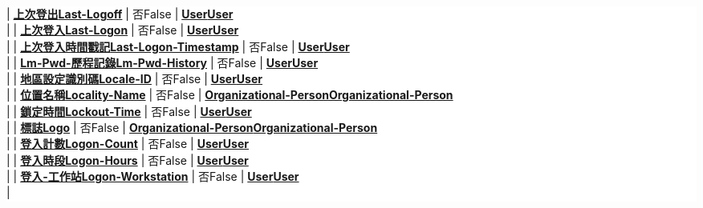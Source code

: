 | [<span data-ttu-id="c117c-372">**上次登出**</span><span class="sxs-lookup"><span data-stu-id="c117c-372">**Last-Logoff**</span></span>](a-lastlogoff.md)                                                 | <span data-ttu-id="c117c-373">否</span><span class="sxs-lookup"><span data-stu-id="c117c-373">False</span></span>     | [<span data-ttu-id="c117c-374">**User**</span><span class="sxs-lookup"><span data-stu-id="c117c-374">**User**</span></span>](c-user.md)<br/>                                                                    |
| [<span data-ttu-id="c117c-375">**上次登入**</span><span class="sxs-lookup"><span data-stu-id="c117c-375">**Last-Logon**</span></span>](a-lastlogon.md)                                                   | <span data-ttu-id="c117c-376">否</span><span class="sxs-lookup"><span data-stu-id="c117c-376">False</span></span>     | [<span data-ttu-id="c117c-377">**User**</span><span class="sxs-lookup"><span data-stu-id="c117c-377">**User**</span></span>](c-user.md)<br/>                                                                    |
| [<span data-ttu-id="c117c-378">**上次登入時間戳記**</span><span class="sxs-lookup"><span data-stu-id="c117c-378">**Last-Logon-Timestamp**</span></span>](a-lastlogontimestamp.md)                                | <span data-ttu-id="c117c-379">否</span><span class="sxs-lookup"><span data-stu-id="c117c-379">False</span></span>     | [<span data-ttu-id="c117c-380">**User**</span><span class="sxs-lookup"><span data-stu-id="c117c-380">**User**</span></span>](c-user.md)<br/>                                                                    |
| [<span data-ttu-id="c117c-381">**Lm-Pwd-歷程記錄**</span><span class="sxs-lookup"><span data-stu-id="c117c-381">**Lm-Pwd-History**</span></span>](a-lmpwdhistory.md)                                            | <span data-ttu-id="c117c-382">否</span><span class="sxs-lookup"><span data-stu-id="c117c-382">False</span></span>     | [<span data-ttu-id="c117c-383">**User**</span><span class="sxs-lookup"><span data-stu-id="c117c-383">**User**</span></span>](c-user.md)<br/>                                                                    |
| [<span data-ttu-id="c117c-384">**地區設定識別碼**</span><span class="sxs-lookup"><span data-stu-id="c117c-384">**Locale-ID**</span></span>](a-localeid.md)                                                     | <span data-ttu-id="c117c-385">否</span><span class="sxs-lookup"><span data-stu-id="c117c-385">False</span></span>     | [<span data-ttu-id="c117c-386">**User**</span><span class="sxs-lookup"><span data-stu-id="c117c-386">**User**</span></span>](c-user.md)<br/>                                                                    |
| [<span data-ttu-id="c117c-387">**位置名稱**</span><span class="sxs-lookup"><span data-stu-id="c117c-387">**Locality-Name**</span></span>](a-l.md)                                                        | <span data-ttu-id="c117c-388">否</span><span class="sxs-lookup"><span data-stu-id="c117c-388">False</span></span>     | [<span data-ttu-id="c117c-389">**Organizational-Person**</span><span class="sxs-lookup"><span data-stu-id="c117c-389">**Organizational-Person**</span></span>](c-organizationalperson.md)<br/>                                   |
| [<span data-ttu-id="c117c-390">**鎖定時間**</span><span class="sxs-lookup"><span data-stu-id="c117c-390">**Lockout-Time**</span></span>](a-lockouttime.md)                                               | <span data-ttu-id="c117c-391">否</span><span class="sxs-lookup"><span data-stu-id="c117c-391">False</span></span>     | [<span data-ttu-id="c117c-392">**User**</span><span class="sxs-lookup"><span data-stu-id="c117c-392">**User**</span></span>](c-user.md)<br/>                                                                    |
| [<span data-ttu-id="c117c-393">**標誌**</span><span class="sxs-lookup"><span data-stu-id="c117c-393">**Logo**</span></span>](a-thumbnaillogo.md)                                                     | <span data-ttu-id="c117c-394">否</span><span class="sxs-lookup"><span data-stu-id="c117c-394">False</span></span>     | [<span data-ttu-id="c117c-395">**Organizational-Person**</span><span class="sxs-lookup"><span data-stu-id="c117c-395">**Organizational-Person**</span></span>](c-organizationalperson.md)<br/>                                   |
| [<span data-ttu-id="c117c-396">**登入計數**</span><span class="sxs-lookup"><span data-stu-id="c117c-396">**Logon-Count**</span></span>](a-logoncount.md)                                                 | <span data-ttu-id="c117c-397">否</span><span class="sxs-lookup"><span data-stu-id="c117c-397">False</span></span>     | [<span data-ttu-id="c117c-398">**User**</span><span class="sxs-lookup"><span data-stu-id="c117c-398">**User**</span></span>](c-user.md)<br/>                                                                    |
| [<span data-ttu-id="c117c-399">**登入時段**</span><span class="sxs-lookup"><span data-stu-id="c117c-399">**Logon-Hours**</span></span>](a-logonhours.md)                                                 | <span data-ttu-id="c117c-400">否</span><span class="sxs-lookup"><span data-stu-id="c117c-400">False</span></span>     | [<span data-ttu-id="c117c-401">**User**</span><span class="sxs-lookup"><span data-stu-id="c117c-401">**User**</span></span>](c-user.md)<br/>                                                                    |
| [<span data-ttu-id="c117c-402">**登入-工作站**</span><span class="sxs-lookup"><span data-stu-id="c117c-402">**Logon-Workstation**</span></span>](a-logonworkstation.md)                                     | <span data-ttu-id="c117c-403">否</span><span class="sxs-lookup"><span data-stu-id="c117c-403">False</span></span>     | [<span data-ttu-id="c117c-404">**User**</span><span class="sxs-lookup"><span data-stu-id="c117c-404">**User**</span></span>](c-user.md)<br/>                                                                    |